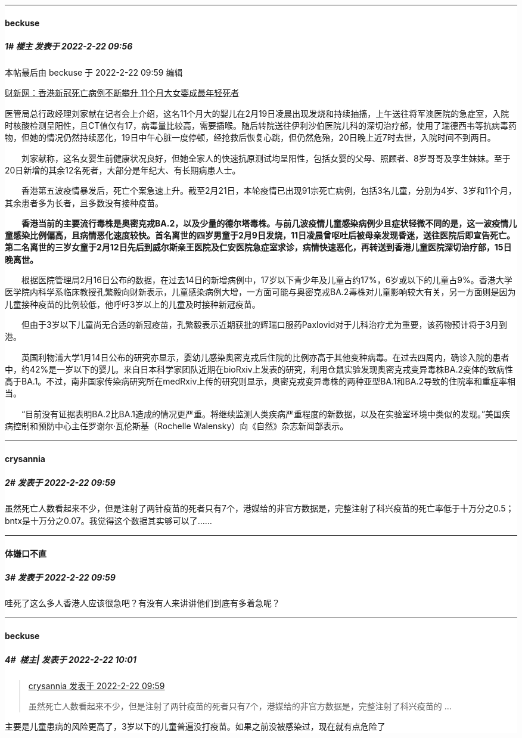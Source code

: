 

*****

####  beckuse  
##### 1#       楼主       发表于 2022-2-22 09:56

 本帖最后由 beckuse 于 2022-2-22 09:59 编辑 

[财新网：香港新冠死亡病例不断攀升 11个月大女婴成最年轻死者](https://www.caixin.com/2022-02-22/101845080.html)

医管局总行政经理刘家献在记者会上介绍，这名11个月大的婴儿在2月19日凌晨出现发烧和持续抽搐，上午送往将军澳医院的急症室，入院时核酸检测呈阳性，且CT值仅有17，病毒量比较高，需要插喉。随后转院送往伊利沙伯医院儿科的深切治疗部，使用了瑞德西韦等抗病毒药物，但她的情况仍然持续恶化，19日中午心脏一度停顿，经抢救后恢复心跳，但仍然危殆，20日晚上近7时去世，入院时间不到两日。

　　刘家献称，这名女婴生前健康状况良好，但她全家人的快速抗原测试均呈阳性，包括女婴的父母、照顾者、8岁哥哥及孪生妹妹。至于20日新增的其余12名死者，大部分是年纪大、有长期病患人士。

　　香港第五波疫情暴发后，死亡个案急速上升。截至2月21日，本轮疫情已出现91宗死亡病例，包括3名儿童，分别为4岁、3岁和11个月，其余患者多为长者，且多数没有接种疫苗。

　　<strong>香港当前的主要流行毒株是奥密克戎BA.2，以及少量的德尔塔毒株。与前几波疫情儿童感染病例少且症状轻微不同的是，这一波疫情儿童感染比例偏高，且病情恶化速度较快。首名离世的四岁男童于2月9日发烧，11日凌晨曾呕吐后被母亲发现昏迷，送往医院后即宣告死亡。第二名离世的三岁女童于2月12日先后到威尔斯亲王医院及仁安医院急症室求诊，病情快速恶化，再转送到香港儿童医院深切治疗部，15日晚离世。</strong>

　　根据医院管理局2月16日公布的数据，在过去14日的新增病例中，17岁以下青少年及儿童占约17%，6岁或以下的儿童占9%。香港大学医学院内科学系临床教授孔繁毅向财新表示，儿童感染病例大增，一方面可能与奥密克戎BA.2毒株对儿童影响较大有关，另一方面则是因为儿童接种疫苗的比例较低，他呼吁3岁以上的儿童及时接种新冠疫苗。

　　但由于3岁以下儿童尚无合适的新冠疫苗，孔繁毅表示近期获批的辉瑞口服药Paxlovid对于儿科治疗尤为重要，该药物预计将于3月到港。

　　英国利物浦大学1月14日公布的研究亦显示，婴幼儿感染奥密克戎后住院的比例亦高于其他变种病毒。在过去四周内，确诊入院的患者中，约42%是一岁以下的婴儿。来自日本科学家团队近期在bioRxiv上发表的研究，利用仓鼠实验发现奥密克戎变异毒株BA.2变体的致病性高于BA.1。不过，南非国家传染病研究所在medRxiv上传的研究则显示，奥密克戎变异毒株的两种亚型BA.1和BA.2导致的住院率和重症率相当。

　　“目前没有证据表明BA.2比BA.1造成的情况更严重。将继续监测人类疾病严重程度的新数据，以及在实验室环境中类似的发现。”美国疾病控制和预防中心主任罗谢尔·瓦伦斯基（Rochelle Walensky）向《自然》杂志新闻部表示。

*****

####  crysannia  
##### 2#       发表于 2022-2-22 09:59

虽然死亡人数看起来不少，但是注射了两针疫苗的死者只有7个，港媒给的非官方数据是，完整注射了科兴疫苗的死亡率低于十万分之0.5；bntx是十万分之0.07。我觉得这个数据其实够可以了……

*****

####  体嫌口不直  
##### 3#       发表于 2022-2-22 09:59

哇死了这么多人香港人应该很急吧？有没有人来讲讲他们到底有多着急呢？

*****

####  beckuse  
##### 4#         楼主| 发表于 2022-2-22 10:01

<blockquote><a href="httphttps://bbs.saraba1st.com/2b/forum.php?mod=redirect&amp;goto=findpost&amp;pid=54786915&amp;ptid=2053941" target="_blank">crysannia 发表于 2022-2-22 09:59</a>

虽然死亡人数看起来不少，但是注射了两针疫苗的死者只有7个，港媒给的非官方数据是，完整注射了科兴疫苗的 ...</blockquote>
主要是儿童患病的风险更高了，3岁以下的儿童普遍没打疫苗。如果之前没被感染过，现在就有点危险了
